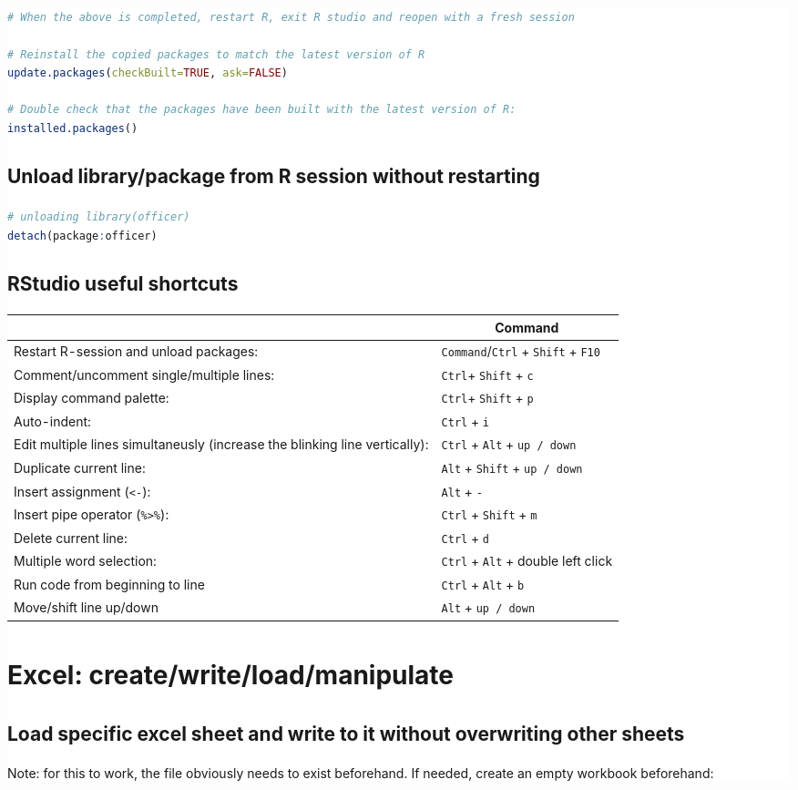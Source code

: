 ``` r
# When the above is completed, restart R, exit R studio and reopen with a fresh session

# Reinstall the copied packages to match the latest version of R
update.packages(checkBuilt=TRUE, ask=FALSE) 

# Double check that the packages have been built with the latest version of R:
installed.packages()
```

## Unload library/package from R session without restarting

``` r
# unloading library(officer)
detach(package:officer)
```

## RStudio useful shortcuts

|                                                                            | Command                            |
|----------------------------------------------------------------------------|------------------------------------|
| Restart R-session and unload packages:                                     | `Command`/`Ctrl` + `Shift` + `F10` |
| Comment/uncomment single/multiple lines:                                   | `Ctrl`+ `Shift` + `c`              |
| Display command palette:                                                   | `Ctrl`+ `Shift` + `p`              |
| Auto-indent:                                                               | `Ctrl` + `i`                       |
| Edit multiple lines simultaneusly (increase the blinking line vertically): | `Ctrl` + `Alt` + `up / down`       |
| Duplicate current line:                                                    | `Alt` + `Shift` + `up / down`      |
| Insert assignment (`<-`):                                                  | `Alt` + `-`                        |
| Insert pipe operator (`%>%`):                                              | `Ctrl` + `Shift` + `m`             |
| Delete current line:                                                       | `Ctrl` + `d`                       |
| Multiple word selection:                                                   | `Ctrl` + `Alt` + double left click |
| Run code from beginning to line                                            | `Ctrl` + `Alt` + `b`               |
| Move/shift line up/down                                                    | `Alt` + `up / down`                |

# Excel: create/write/load/manipulate

## Load specific excel sheet and write to it without overwriting other sheets

Note: for this to work, the file obviously needs to exist beforehand. If
needed, create an empty workbook beforehand:
